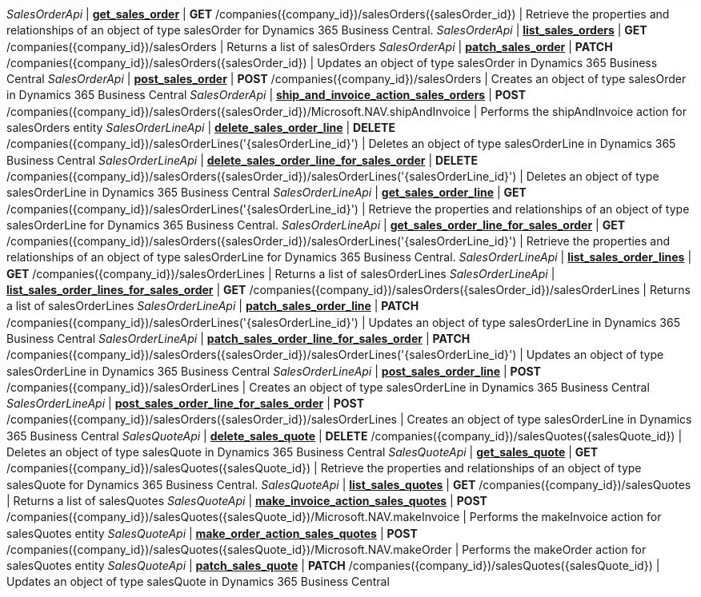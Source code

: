*SalesOrderApi* | [**get_sales_order**](docs/SalesOrderApi.md#get_sales_order) | **GET** /companies({company_id})/salesOrders({salesOrder_id}) | Retrieve the properties and relationships of an object of type salesOrder for Dynamics 365 Business Central.
*SalesOrderApi* | [**list_sales_orders**](docs/SalesOrderApi.md#list_sales_orders) | **GET** /companies({company_id})/salesOrders | Returns a list of salesOrders
*SalesOrderApi* | [**patch_sales_order**](docs/SalesOrderApi.md#patch_sales_order) | **PATCH** /companies({company_id})/salesOrders({salesOrder_id}) | Updates an object of type salesOrder in Dynamics 365 Business Central
*SalesOrderApi* | [**post_sales_order**](docs/SalesOrderApi.md#post_sales_order) | **POST** /companies({company_id})/salesOrders | Creates an object of type salesOrder in Dynamics 365 Business Central
*SalesOrderApi* | [**ship_and_invoice_action_sales_orders**](docs/SalesOrderApi.md#ship_and_invoice_action_sales_orders) | **POST** /companies({company_id})/salesOrders({salesOrder_id})/Microsoft.NAV.shipAndInvoice | Performs the shipAndInvoice action for salesOrders entity
*SalesOrderLineApi* | [**delete_sales_order_line**](docs/SalesOrderLineApi.md#delete_sales_order_line) | **DELETE** /companies({company_id})/salesOrderLines(&#39;{salesOrderLine_id}&#39;) | Deletes an object of type salesOrderLine in Dynamics 365 Business Central
*SalesOrderLineApi* | [**delete_sales_order_line_for_sales_order**](docs/SalesOrderLineApi.md#delete_sales_order_line_for_sales_order) | **DELETE** /companies({company_id})/salesOrders({salesOrder_id})/salesOrderLines(&#39;{salesOrderLine_id}&#39;) | Deletes an object of type salesOrderLine in Dynamics 365 Business Central
*SalesOrderLineApi* | [**get_sales_order_line**](docs/SalesOrderLineApi.md#get_sales_order_line) | **GET** /companies({company_id})/salesOrderLines(&#39;{salesOrderLine_id}&#39;) | Retrieve the properties and relationships of an object of type salesOrderLine for Dynamics 365 Business Central.
*SalesOrderLineApi* | [**get_sales_order_line_for_sales_order**](docs/SalesOrderLineApi.md#get_sales_order_line_for_sales_order) | **GET** /companies({company_id})/salesOrders({salesOrder_id})/salesOrderLines(&#39;{salesOrderLine_id}&#39;) | Retrieve the properties and relationships of an object of type salesOrderLine for Dynamics 365 Business Central.
*SalesOrderLineApi* | [**list_sales_order_lines**](docs/SalesOrderLineApi.md#list_sales_order_lines) | **GET** /companies({company_id})/salesOrderLines | Returns a list of salesOrderLines
*SalesOrderLineApi* | [**list_sales_order_lines_for_sales_order**](docs/SalesOrderLineApi.md#list_sales_order_lines_for_sales_order) | **GET** /companies({company_id})/salesOrders({salesOrder_id})/salesOrderLines | Returns a list of salesOrderLines
*SalesOrderLineApi* | [**patch_sales_order_line**](docs/SalesOrderLineApi.md#patch_sales_order_line) | **PATCH** /companies({company_id})/salesOrderLines(&#39;{salesOrderLine_id}&#39;) | Updates an object of type salesOrderLine in Dynamics 365 Business Central
*SalesOrderLineApi* | [**patch_sales_order_line_for_sales_order**](docs/SalesOrderLineApi.md#patch_sales_order_line_for_sales_order) | **PATCH** /companies({company_id})/salesOrders({salesOrder_id})/salesOrderLines(&#39;{salesOrderLine_id}&#39;) | Updates an object of type salesOrderLine in Dynamics 365 Business Central
*SalesOrderLineApi* | [**post_sales_order_line**](docs/SalesOrderLineApi.md#post_sales_order_line) | **POST** /companies({company_id})/salesOrderLines | Creates an object of type salesOrderLine in Dynamics 365 Business Central
*SalesOrderLineApi* | [**post_sales_order_line_for_sales_order**](docs/SalesOrderLineApi.md#post_sales_order_line_for_sales_order) | **POST** /companies({company_id})/salesOrders({salesOrder_id})/salesOrderLines | Creates an object of type salesOrderLine in Dynamics 365 Business Central
*SalesQuoteApi* | [**delete_sales_quote**](docs/SalesQuoteApi.md#delete_sales_quote) | **DELETE** /companies({company_id})/salesQuotes({salesQuote_id}) | Deletes an object of type salesQuote in Dynamics 365 Business Central
*SalesQuoteApi* | [**get_sales_quote**](docs/SalesQuoteApi.md#get_sales_quote) | **GET** /companies({company_id})/salesQuotes({salesQuote_id}) | Retrieve the properties and relationships of an object of type salesQuote for Dynamics 365 Business Central.
*SalesQuoteApi* | [**list_sales_quotes**](docs/SalesQuoteApi.md#list_sales_quotes) | **GET** /companies({company_id})/salesQuotes | Returns a list of salesQuotes
*SalesQuoteApi* | [**make_invoice_action_sales_quotes**](docs/SalesQuoteApi.md#make_invoice_action_sales_quotes) | **POST** /companies({company_id})/salesQuotes({salesQuote_id})/Microsoft.NAV.makeInvoice | Performs the makeInvoice action for salesQuotes entity
*SalesQuoteApi* | [**make_order_action_sales_quotes**](docs/SalesQuoteApi.md#make_order_action_sales_quotes) | **POST** /companies({company_id})/salesQuotes({salesQuote_id})/Microsoft.NAV.makeOrder | Performs the makeOrder action for salesQuotes entity
*SalesQuoteApi* | [**patch_sales_quote**](docs/SalesQuoteApi.md#patch_sales_quote) | **PATCH** /companies({company_id})/salesQuotes({salesQuote_id}) | Updates an object of type salesQuote in Dynamics 365 Business Central
